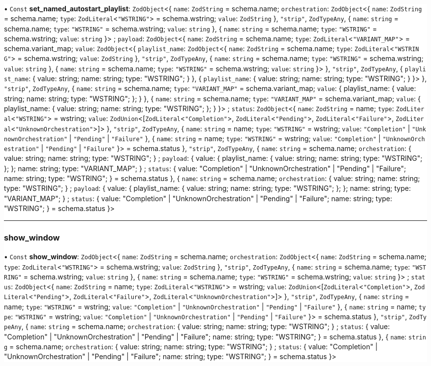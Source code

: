 • `Const` **set\_named\_autostart\_playlist**: `ZodObject`<{ `name`: `ZodString` = schema.name; `orchestration`: `ZodObject`<{ `name`: `ZodString` = schema.name; `type`: `ZodLiteral`<``"WSTRING"``\> = schema.wstring; `value`: `ZodString`  }, ``"strip"``, `ZodTypeAny`, { `name`: `string` = schema.name; `type`: ``"WSTRING"`` = schema.wstring; `value`: `string`  }, { `name`: `string` = schema.name; `type`: ``"WSTRING"`` = schema.wstring; `value`: `string`  }\> ; `payload`: `ZodObject`<{ `name`: `ZodString` = schema.name; `type`: `ZodLiteral`<``"VARIANT_MAP"``\> = schema.variant\_map; `value`: `ZodObject`<{ `playlist_name`: `ZodObject`<{ `name`: `ZodString` = schema.name; `type`: `ZodLiteral`<``"WSTRING"``\> = schema.wstring; `value`: `ZodString`  }, ``"strip"``, `ZodTypeAny`, { `name`: `string` = schema.name; `type`: ``"WSTRING"`` = schema.wstring; `value`: `string`  }, { `name`: `string` = schema.name; `type`: ``"WSTRING"`` = schema.wstring; `value`: `string`  }\>  }, ``"strip"``, `ZodTypeAny`, { `playlist_name`: { value: string; name: string; type: "WSTRING"; }  }, { `playlist_name`: { value: string; name: string; type: "WSTRING"; }  }\>  }, ``"strip"``, `ZodTypeAny`, { `name`: `string` = schema.name; `type`: ``"VARIANT_MAP"`` = schema.variant\_map; `value`: { playlist\_name: { value: string; name: string; type: "WSTRING"; }; }  }, { `name`: `string` = schema.name; `type`: ``"VARIANT_MAP"`` = schema.variant\_map; `value`: { playlist\_name: { value: string; name: string; type: "WSTRING"; }; }  }\> ; `status`: `ZodObject`<{ `name`: `ZodString` = name; `type`: `ZodLiteral`<``"WSTRING"``\> = wstring; `value`: `ZodUnion`<[`ZodLiteral`<``"Completion"``\>, `ZodLiteral`<``"Pending"``\>, `ZodLiteral`<``"Failure"``\>, `ZodLiteral`<``"UnknownOrchestration"``\>]\>  }, ``"strip"``, `ZodTypeAny`, { `name`: `string` = name; `type`: ``"WSTRING"`` = wstring; `value`: ``"Completion"`` \| ``"UnknownOrchestration"`` \| ``"Pending"`` \| ``"Failure"``  }, { `name`: `string` = name; `type`: ``"WSTRING"`` = wstring; `value`: ``"Completion"`` \| ``"UnknownOrchestration"`` \| ``"Pending"`` \| ``"Failure"``  }\> = schema.status }, ``"strip"``, `ZodTypeAny`, { `name`: `string` = schema.name; `orchestration`: { value: string; name: string; type: "WSTRING"; } ; `payload`: { value: { playlist\_name: { value: string; name: string; type: "WSTRING"; }; }; name: string; type: "VARIANT\_MAP"; } ; `status`: { value: "Completion" \| "UnknownOrchestration" \| "Pending" \| "Failure"; name: string; type: "WSTRING"; } = schema.status }, { `name`: `string` = schema.name; `orchestration`: { value: string; name: string; type: "WSTRING"; } ; `payload`: { value: { playlist\_name: { value: string; name: string; type: "WSTRING"; }; }; name: string; type: "VARIANT\_MAP"; } ; `status`: { value: "Completion" \| "UnknownOrchestration" \| "Pending" \| "Failure"; name: string; type: "WSTRING"; } = schema.status }\>

___

### show\_window

• `Const` **show\_window**: `ZodObject`<{ `name`: `ZodString` = schema.name; `orchestration`: `ZodObject`<{ `name`: `ZodString` = schema.name; `type`: `ZodLiteral`<``"WSTRING"``\> = schema.wstring; `value`: `ZodString`  }, ``"strip"``, `ZodTypeAny`, { `name`: `string` = schema.name; `type`: ``"WSTRING"`` = schema.wstring; `value`: `string`  }, { `name`: `string` = schema.name; `type`: ``"WSTRING"`` = schema.wstring; `value`: `string`  }\> ; `status`: `ZodObject`<{ `name`: `ZodString` = name; `type`: `ZodLiteral`<``"WSTRING"``\> = wstring; `value`: `ZodUnion`<[`ZodLiteral`<``"Completion"``\>, `ZodLiteral`<``"Pending"``\>, `ZodLiteral`<``"Failure"``\>, `ZodLiteral`<``"UnknownOrchestration"``\>]\>  }, ``"strip"``, `ZodTypeAny`, { `name`: `string` = name; `type`: ``"WSTRING"`` = wstring; `value`: ``"Completion"`` \| ``"UnknownOrchestration"`` \| ``"Pending"`` \| ``"Failure"``  }, { `name`: `string` = name; `type`: ``"WSTRING"`` = wstring; `value`: ``"Completion"`` \| ``"UnknownOrchestration"`` \| ``"Pending"`` \| ``"Failure"``  }\> = schema.status }, ``"strip"``, `ZodTypeAny`, { `name`: `string` = schema.name; `orchestration`: { value: string; name: string; type: "WSTRING"; } ; `status`: { value: "Completion" \| "UnknownOrchestration" \| "Pending" \| "Failure"; name: string; type: "WSTRING"; } = schema.status }, { `name`: `string` = schema.name; `orchestration`: { value: string; name: string; type: "WSTRING"; } ; `status`: { value: "Completion" \| "UnknownOrchestration" \| "Pending" \| "Failure"; name: string; type: "WSTRING"; } = schema.status }\>
